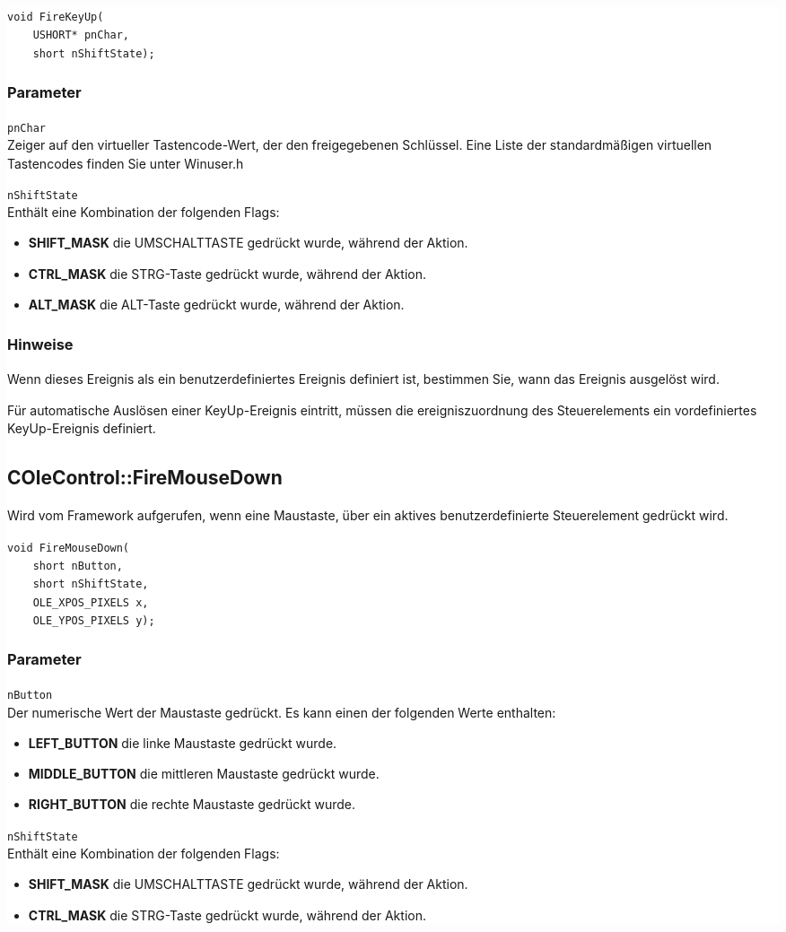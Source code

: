 ```  
void FireKeyUp(
    USHORT* pnChar,  
    short nShiftState);
```  
  
### <a name="parameters"></a>Parameter  
 `pnChar`  
 Zeiger auf den virtueller Tastencode-Wert, der den freigegebenen Schlüssel. Eine Liste der standardmäßigen virtuellen Tastencodes finden Sie unter Winuser.h  
  
 `nShiftState`  
 Enthält eine Kombination der folgenden Flags:  
  
- **SHIFT_MASK** die UMSCHALTTASTE gedrückt wurde, während der Aktion.  
  
- **CTRL_MASK** die STRG-Taste gedrückt wurde, während der Aktion.  
  
- **ALT_MASK** die ALT-Taste gedrückt wurde, während der Aktion.  
  
### <a name="remarks"></a>Hinweise  
 Wenn dieses Ereignis als ein benutzerdefiniertes Ereignis definiert ist, bestimmen Sie, wann das Ereignis ausgelöst wird.  
  
 Für automatische Auslösen einer KeyUp-Ereignis eintritt, müssen die ereigniszuordnung des Steuerelements ein vordefiniertes KeyUp-Ereignis definiert.  
  
##  <a name="firemousedown"></a>  COleControl::FireMouseDown  
 Wird vom Framework aufgerufen, wenn eine Maustaste, über ein aktives benutzerdefinierte Steuerelement gedrückt wird.  
  
```  
void FireMouseDown(
    short nButton,  
    short nShiftState,  
    OLE_XPOS_PIXELS x,  
    OLE_YPOS_PIXELS y);
```  
  
### <a name="parameters"></a>Parameter  
 `nButton`  
 Der numerische Wert der Maustaste gedrückt. Es kann einen der folgenden Werte enthalten:  
  
- **LEFT_BUTTON** die linke Maustaste gedrückt wurde.  
  
- **MIDDLE_BUTTON** die mittleren Maustaste gedrückt wurde.  
  
- **RIGHT_BUTTON** die rechte Maustaste gedrückt wurde.  
  
 `nShiftState`  
 Enthält eine Kombination der folgenden Flags:  
  
- **SHIFT_MASK** die UMSCHALTTASTE gedrückt wurde, während der Aktion.  
  
- **CTRL_MASK** die STRG-Taste gedrückt wurde, während der Aktion.  
  